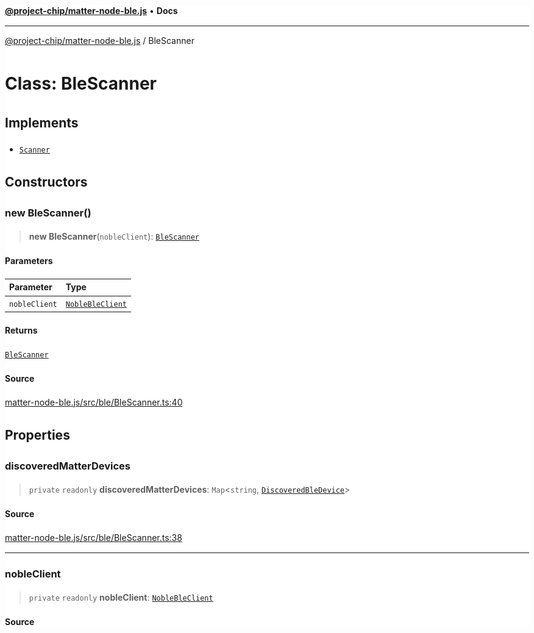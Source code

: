 [**@project-chip/matter-node-ble.js**](../README.md) • **Docs**

***

[@project-chip/matter-node-ble.js](../globals.md) / BleScanner

# Class: BleScanner

## Implements

- [`Scanner`](../-internal-/interfaces/Scanner.md)

## Constructors

### new BleScanner()

> **new BleScanner**(`nobleClient`): [`BleScanner`](BleScanner.md)

#### Parameters

| Parameter | Type |
| :------ | :------ |
| `nobleClient` | [`NobleBleClient`](../-internal-/classes/NobleBleClient.md) |

#### Returns

[`BleScanner`](BleScanner.md)

#### Source

[matter-node-ble.js/src/ble/BleScanner.ts:40](https://github.com/project-chip/matter.js/blob/7a8cbb56b87d4ccf34bec5a9a95ab40a1711324f/packages/matter-node-ble.js/src/ble/BleScanner.ts#L40)

## Properties

### discoveredMatterDevices

> `private` `readonly` **discoveredMatterDevices**: `Map`\<`string`, [`DiscoveredBleDevice`](../globals.md#discoveredbledevice)\>

#### Source

[matter-node-ble.js/src/ble/BleScanner.ts:38](https://github.com/project-chip/matter.js/blob/7a8cbb56b87d4ccf34bec5a9a95ab40a1711324f/packages/matter-node-ble.js/src/ble/BleScanner.ts#L38)

***

### nobleClient

> `private` `readonly` **nobleClient**: [`NobleBleClient`](../-internal-/classes/NobleBleClient.md)

#### Source

